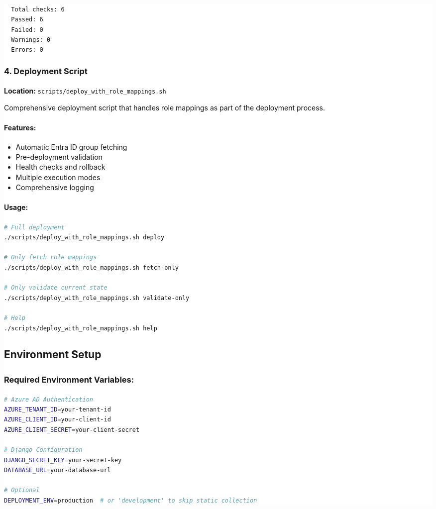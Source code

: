 ```
  Total checks: 6
  Passed: 6
  Failed: 0
  Warnings: 0
  Errors: 0
```

### 4. Deployment Script
**Location:** `scripts/deploy_with_role_mappings.sh`

Comprehensive deployment script that handles role mappings as part of the deployment process.

#### Features:
- Automatic Entra ID group fetching
- Pre-deployment validation
- Health checks and rollback
- Multiple execution modes
- Comprehensive logging

#### Usage:
```bash
# Full deployment
./scripts/deploy_with_role_mappings.sh deploy

# Only fetch role mappings
./scripts/deploy_with_role_mappings.sh fetch-only

# Only validate current state
./scripts/deploy_with_role_mappings.sh validate-only

# Help
./scripts/deploy_with_role_mappings.sh help
```

## Environment Setup

### Required Environment Variables:
```bash
# Azure AD Authentication
AZURE_TENANT_ID=your-tenant-id
AZURE_CLIENT_ID=your-client-id
AZURE_CLIENT_SECRET=your-client-secret

# Django Configuration
DJANGO_SECRET_KEY=your-secret-key
DATABASE_URL=your-database-url

# Optional
DEPLOYMENT_ENV=production  # or 'development' to skip static collection
```
